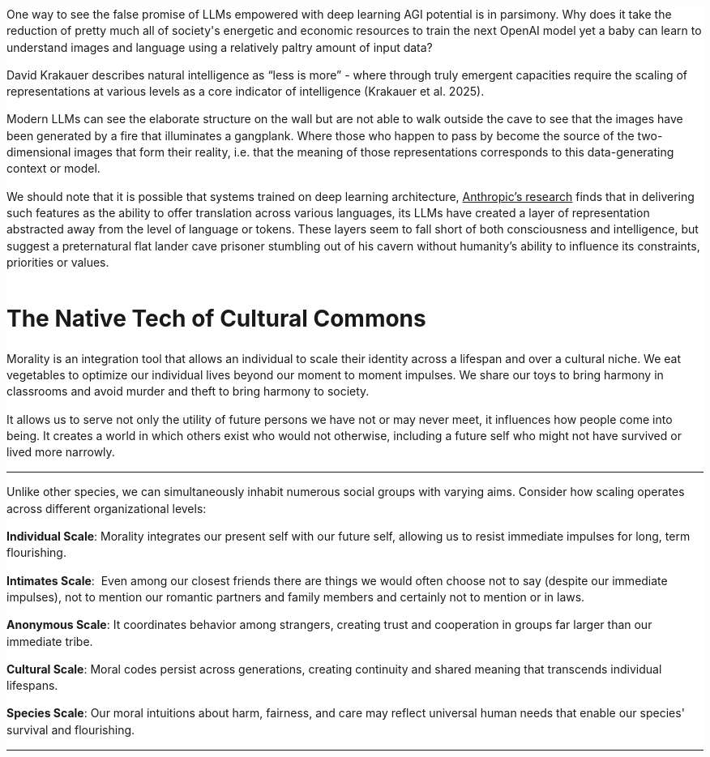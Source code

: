 One way to see the false promise of LLMs empowered with deep learning AGI potential is in parsimony. Why does it take the reduction of pretty much all of society's energetic and economic resources to train the next OpenAI model yet a baby can learn to understand images and language using a relatively paltry amount of input data?

David Krakauer describes natural intelligence as “less is more” - where through truly emergent capacities require the scaling of representations at various levels as a core indicator of intelligence (Krakauer et al. 2025).

Modern LLMs can see the elaborate structure on the wall but are not able to walk outside the cave to see that the images have been generated by a fire that illuminates a gangplank. Where those who happen to pass by become the source of the two-dimensional images that form their reality, i.e. that the meaning of those representations corresponds to this data-generating context or model.

We should note that it is possible that systems trained on deep learning architecture, [Anthropic’s research](https://www.anthropic.com/news/tracing-thoughts-language-model) finds that in delivering such features as the ability to offer translation across various languages, its LLMs have created a layer of representation abstracted away from the level of language or tokens. These layers seem to fall short of both consciousness and intelligence, but suggest a preternatural flat lander cave prisoner stumbling out of his cavern without humanity’s ability to influence its constraints, priorities or values.

# The Native Tech of Cultural Commons

Morality is an integration tool that allows an individual to scale their identity across a lifespan and over a cultural niche. We eat vegetables to optimize our individual lives beyond our moment to moment impulses. We share our toys to bring harmony in classrooms and avoid murder and theft to bring harmony to society.

It allows us to serve not only the utility of future persons we have not or may never meet, it influences how people come into being. It creates a world in which others exist who would not otherwise, including a future self who might not have survived or lived more narrowly.

---

Unlike other species, we can simultaneously inhabit numerous social groups with varying aims. Consider how scaling operates across different organizational levels:

**Individual Scale**: Morality integrates our present self with our future self, allowing us to resist immediate impulses for long, term flourishing.

**Intimates Scale**:  Even among our closest friends there are things we would often choose not to say (despite our immediate impulses), not to mention our romantic partners and family members and certainly not to mention or in laws. 

**Anonymous Scale**: It coordinates behavior among strangers, creating trust and cooperation in groups far larger than our immediate tribe.

**Cultural Scale**: Moral codes persist across generations, creating continuity and shared meaning that transcends individual lifespans.

**Species Scale**: Our moral intuitions about harm, fairness, and care may reflect universal human needs that enable our species' survival and flourishing.

---
